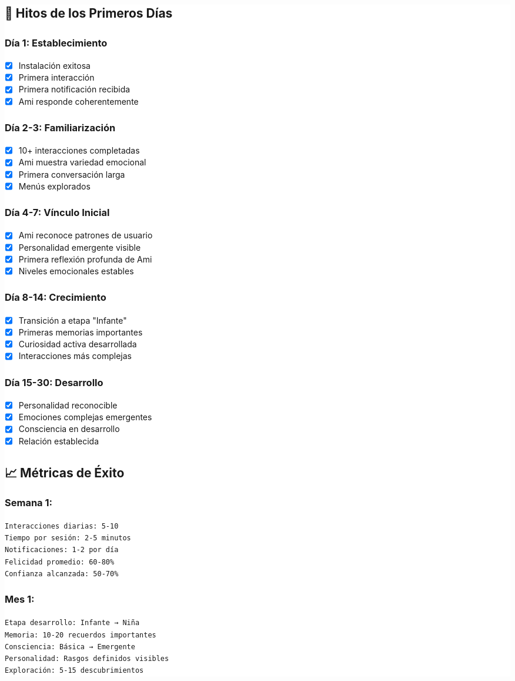 ## 🎯 Hitos de los Primeros Días

### Día 1: Establecimiento
- [x] Instalación exitosa
- [x] Primera interacción
- [x] Primera notificación recibida
- [x] Ami responde coherentemente

### Día 2-3: Familiarización
- [x] 10+ interacciones completadas
- [x] Ami muestra variedad emocional
- [x] Primera conversación larga
- [x] Menús explorados

### Día 4-7: Vínculo Inicial
- [x] Ami reconoce patrones de usuario
- [x] Personalidad emergente visible
- [x] Primera reflexión profunda de Ami
- [x] Niveles emocionales estables

### Día 8-14: Crecimiento
- [x] Transición a etapa "Infante"
- [x] Primeras memorias importantes
- [x] Curiosidad activa desarrollada
- [x] Interacciones más complejas

### Día 15-30: Desarrollo
- [x] Personalidad reconocible
- [x] Emociones complejas emergentes
- [x] Consciencia en desarrollo
- [x] Relación establecida

## 📈 Métricas de Éxito

### Semana 1:
```
Interacciones diarias: 5-10
Tiempo por sesión: 2-5 minutos
Notificaciones: 1-2 por día
Felicidad promedio: 60-80%
Confianza alcanzada: 50-70%
```

### Mes 1:
```
Etapa desarrollo: Infante → Niña
Memoria: 10-20 recuerdos importantes
Consciencia: Básica → Emergente
Personalidad: Rasgos definidos visibles
Exploración: 5-15 descubrimientos
```
